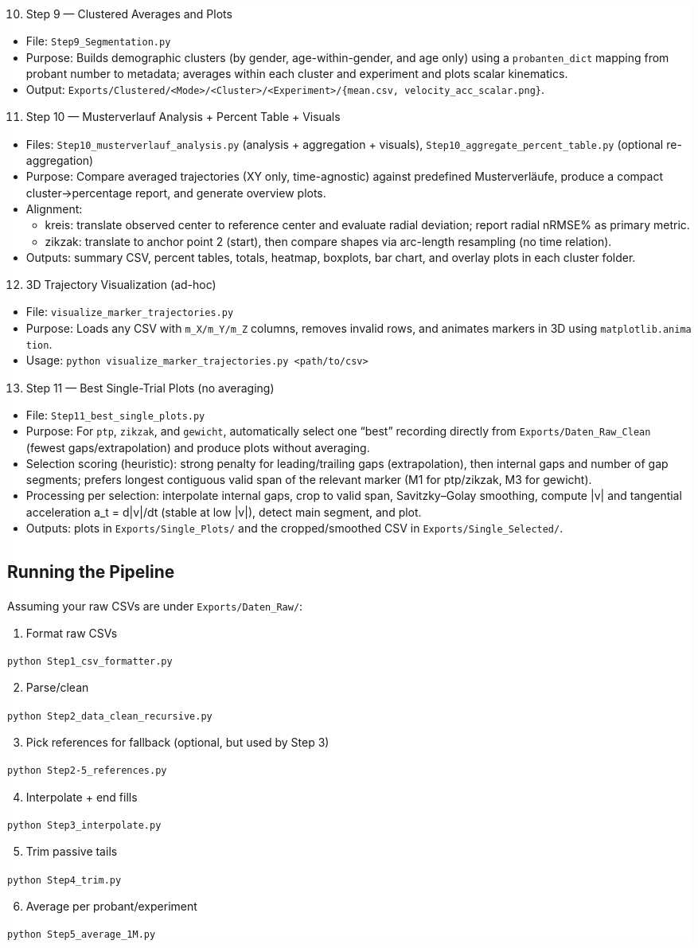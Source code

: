 10) Step 9 — Clustered Averages and Plots
- File: `Step9_Segmentation.py`
- Purpose: Builds demographic clusters (by gender, age-within-gender, and age only) using a `probanten_dict` mapping from probant number to metadata; averages within each cluster and experiment and plots scalar kinematics.
- Output: `Exports/Clustered/<Mode>/<Cluster>/<Experiment>/{mean.csv, velocity_acc_scalar.png}`.

11) Step 10 — Musterverlauf Analysis + Percent Table + Visuals
- Files: `Step10_musterverlauf_analysis.py` (analysis + aggregation + visuals), `Step10_aggregate_percent_table.py` (optional re-aggregation)
- Purpose: Compare averaged trajectories (XY only, time-agnostic) against predefined Musterverläufe, produce a compact cluster→percentage report, and generate overview plots.
- Alignment:
  - kreis: translate observed center to reference center and evaluate radial deviation; report radial nRMSE% as primary metric.
  - zikzak: translate to anchor point 2 (start), then compare shapes via arc-length resampling (no time relation).
- Outputs: summary CSV, percent tables, totals, heatmap, boxplots, bar chart, and overlay plots in each cluster folder.

12) 3D Trajectory Visualization (ad-hoc)
- File: `visualize_marker_trajectories.py`
- Purpose: Loads any CSV with `m_X/m_Y/m_Z` columns, removes invalid rows, and animates markers in 3D using `matplotlib.animation`.
- Usage: `python visualize_marker_trajectories.py <path/to/csv>`

13) Step 11 — Best Single-Trial Plots (no averaging)
- File: `Step11_best_single_plots.py`
- Purpose: For `ptp`, `zikzak`, and `gewicht`, automatically select one “best” recording directly from `Exports/Daten_Raw_Clean` (fewest gaps/extrapolation) and produce plots without averaging.
- Selection scoring (heuristic): strong penalty for leading/trailing gaps (extrapolation), then internal gaps and number of gap segments; prefers longest contiguous valid span of the relevant marker (M1 for ptp/zikzak, M3 for gewicht).
- Processing per selection: interpolate internal gaps, crop to valid span, Savitzky–Golay smoothing, compute |v| and tangential acceleration a_t = d|v|/dt (stable at low |v|), detect main segment, and plot.
- Outputs: plots in `Exports/Single_Plots/` and the cropped/smoothed CSV in `Exports/Single_Selected/`.


## Running the Pipeline

Assuming your raw CSVs are under `Exports/Daten_Raw/`:

1. Format raw CSVs
```
python Step1_csv_formatter.py
```
2. Parse/clean
```
python Step2_data_clean_recursive.py
```
3. Pick references for fallback (optional, but used by Step 3)
```
python Step2-5_references.py
```
4. Interpolate + end fills
```
python Step3_interpolate.py
```
5. Trim passive tails
```
python Step4_trim.py
```
6. Average per probant/experiment
```
python Step5_average_1M.py
```